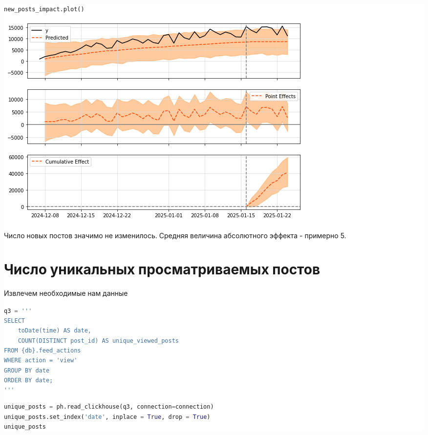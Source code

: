 ```python
new_posts_impact.plot()
```


    
![png](Lesson%205.1%20_files/Lesson%205.1%20_42_0.png)
    


Число новых постов значимо не изменилось. Средняя величина абсолютного эффекта - примерно 5.

#  Число уникальных просматриваемых постов

Извлечем необходимые нам данные


```python
q3 = '''
SELECT 
    toDate(time) AS date,
    COUNT(DISTINCT post_id) AS unique_viewed_posts
FROM {db}.feed_actions
WHERE action = 'view'
GROUP BY date
ORDER BY date;
'''
```


```python
unique_posts = ph.read_clickhouse(q3, connection=connection)
unique_posts.set_index('date', inplace = True, drop = True)
unique_posts
```
